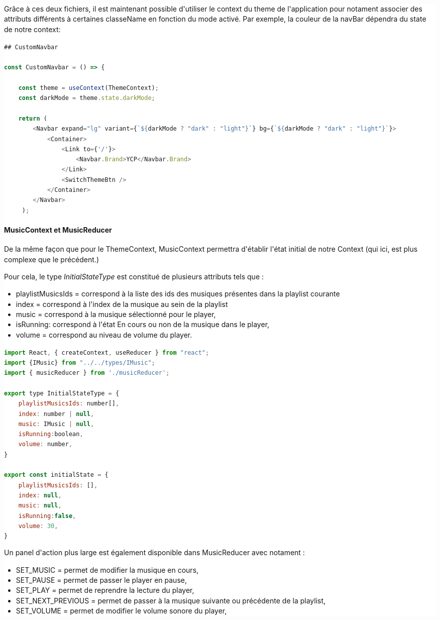 Grâce à ces deux fichiers, il est maintenant possible d'utiliser le context du theme de l'application pour notament associer des attributs différents à certaines classeName en fonction du mode activé. Par exemple, la couleur de la navBar dépendra du state de notre context:

```js
## CustomNavbar

const CustomNavbar = () => { 

    const theme = useContext(ThemeContext);
    const darkMode = theme.state.darkMode;

    return ( 
        <Navbar expand="lg" variant={`${darkMode ? "dark" : "light"}`} bg={`${darkMode ? "dark" : "light"}`}>
            <Container>
                <Link to={'/'}>
                    <Navbar.Brand>YCP</Navbar.Brand>
                </Link>
                <SwitchThemeBtn />
            </Container>
        </Navbar>
     );
```
#### MusicContext et MusicReducer

De la même façon que pour le ThemeContext, MusicContext permettra d'établir l'état initial de notre Context (qui ici, est plus complexe que le précédent.)

Pour cela, le type _InitialStateType_ est constitué de plusieurs attributs tels que :
* playlistMusicsIds = correspond à la liste des ids des musiques présentes dans la playlist courante
* index = correspond à l'index de la musique au sein de la playlist
* music = correspond à la musique sélectionné pour le player,
* isRunning: correspond à l'état En cours ou non de la musique dans le player,
* volume = correspond au niveau de volume du player.
  
```js
import React, { createContext, useReducer } from "react";
import {IMusic} from "../../types/IMusic";
import { musicReducer } from './musicReducer';

export type InitialStateType = {
    playlistMusicsIds: number[],
    index: number | null,
    music: IMusic | null,
    isRunning:boolean,
    volume: number,
}

export const initialState = {
    playlistMusicsIds: [],
    index: null,
    music: null,
    isRunning:false,
    volume: 30,
}
```
Un panel d'action plus large est également disponible dans MusicReducer avec notament :
* SET_MUSIC = permet de modifier la musique en cours,
* SET_PAUSE = permet de passer le player en pause,
* SET_PLAY = permet de reprendre la lecture du player,
* SET_NEXT_PREVIOUS = permet de passer à la musique suivante ou précédente de la playlist,
* SET_VOLUME =  permet de modifier le volume sonore du player,
